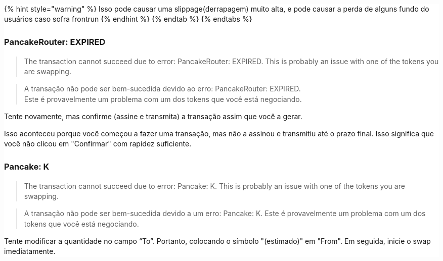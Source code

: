 {% hint style="warning" %}
Isso pode causar uma slippage(derrapagem) muito alta, e pode causar a perda de alguns fundo do usuários caso sofra frontrun
{% endhint %}
{% endtab %}
{% endtabs %}

### PancakeRouter: EXPIRED

> The transaction cannot succeed due to error: PancakeRouter: EXPIRED. This is probably an issue with one of the tokens you are swapping.

> A transação não pode ser bem-sucedida devido ao erro: PancakeRouter: EXPIRED. \
> Este é provavelmente um problema com um dos tokens que você está negociando.

Tente novamente, mas confirme (assine e transmita) a transação assim que você a gerar.&#x20;

Isso aconteceu porque você começou a fazer uma transação, mas não a assinou e transmitiu até o prazo final. Isso significa que você não clicou em "Confirmar" com rapidez suficiente.

### Pancake: K

> The transaction cannot succeed due to error: Pancake: K. This is probably an issue with one of the tokens you are swapping.

> A transação não pode ser bem-sucedida devido a um erro: Pancake: K. Este é provavelmente um problema com um dos tokens que você está negociando.

Tente modificar a quantidade no campo “To”. Portanto, colocando o símbolo "(estimado)" em "From". Em seguida, inicie o swap imediatamente.
